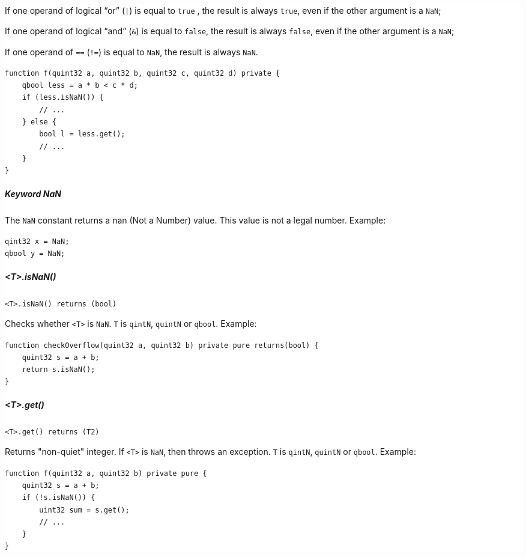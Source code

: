 If one operand of logical “or” (`|`) is equal to `true` , the result
is always `true`, even if the other argument is a `NaN`;

If one operand of logical “and” (`&`) is equal to `false`, the result
is always `false`, even if the other argument is a `NaN`;

If one operand of `==` (`!=`) is equal to `NaN`, the result
is always `NaN`.

```TVMSolidity
function f(quint32 a, quint32 b, quint32 c, quint32 d) private {
    qbool less = a * b < c * d;
    if (less.isNaN()) {
        // ...
    } else {
        bool l = less.get();
        // ...
    }
}
```

##### Keyword NaN

The `NaN` constant returns a nan (Not a Number) value. This value is not a legal number. Example:
```TVMSolidity
qint32 x = NaN;
qbool y = NaN;
```

##### \<T\>.isNaN()

```TVMSolidity
<T>.isNaN() returns (bool)
```

Checks whether `<T>` is `NaN`. `T` is `qintN`, `quintN` or `qbool`. Example:

```TVMSolidity
function checkOverflow(quint32 a, quint32 b) private pure returns(bool) {
    quint32 s = a + b;
    return s.isNaN();
}
```

##### \<T\>.get()

```TVMSolidity
<T>.get() returns (T2)
```

Returns "non-quiet" integer. If `<T>` is `NaN`, then throws an exception. `T` is `qintN`, `quintN` or `qbool`. Example:

```TVMSolidity
function f(quint32 a, quint32 b) private pure {
    quint32 s = a + b;
    if (!s.isNaN()) {
        uint32 sum = s.get(); 
        // ...
    }
}
```
